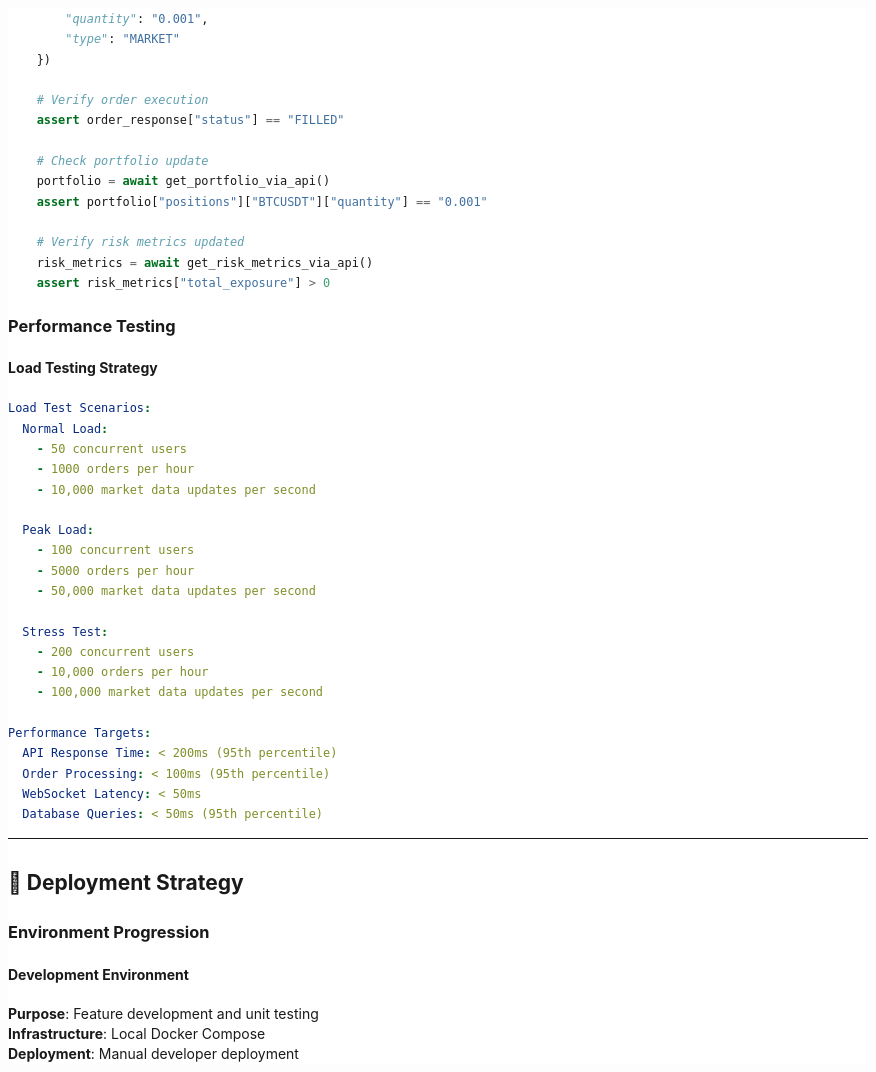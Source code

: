 ```python
        "quantity": "0.001",
        "type": "MARKET"
    })
    
    # Verify order execution
    assert order_response["status"] == "FILLED"
    
    # Check portfolio update
    portfolio = await get_portfolio_via_api()
    assert portfolio["positions"]["BTCUSDT"]["quantity"] == "0.001"
    
    # Verify risk metrics updated
    risk_metrics = await get_risk_metrics_via_api()
    assert risk_metrics["total_exposure"] > 0
```

### Performance Testing

#### Load Testing Strategy
```yaml
Load Test Scenarios:
  Normal Load:
    - 50 concurrent users
    - 1000 orders per hour
    - 10,000 market data updates per second
    
  Peak Load:
    - 100 concurrent users  
    - 5000 orders per hour
    - 50,000 market data updates per second
    
  Stress Test:
    - 200 concurrent users
    - 10,000 orders per hour
    - 100,000 market data updates per second
    
Performance Targets:
  API Response Time: < 200ms (95th percentile)
  Order Processing: < 100ms (95th percentile)  
  WebSocket Latency: < 50ms
  Database Queries: < 50ms (95th percentile)
```

---

## 🚀 Deployment Strategy

### Environment Progression

#### Development Environment
**Purpose**: Feature development and unit testing  
**Infrastructure**: Local Docker Compose  
**Deployment**: Manual developer deployment  

